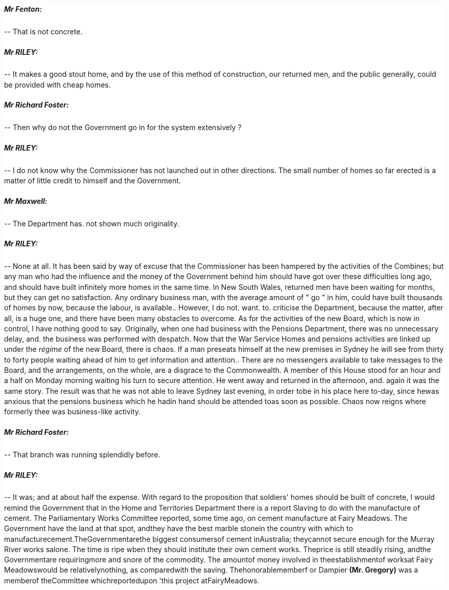 ##### Mr Fenton:

-- That is not concrete. 

##### Mr RILEY:

-- It makes a good stout home, and by the use of this method of construction, our returned men, and the public generally, could be provided with cheap homes. 

##### Mr Richard Foster:

-- Then why do not the Government go in for the system extensively ? 

##### Mr RILEY:

-- I do not know why the Commissioner has not launched out in other directions. The small number of homes so far erected is a matter of little credit to himself and the Government. 

##### Mr Maxwell:

-- The Department has. not shown much originality. 

##### Mr RILEY:

-- None at all. It has been said by way of excuse that the Commissioner has been hampered by the activities of the Combines; but any man who had the influence and the money of the Government behind him should have got over these difficulties long ago, and should have built infinitely more homes in the same time. In New South Wales, returned men have been waiting for months, but they can get no satisfaction. Any ordinary business man, with the average amount of " go " in him, could have built thousands of homes by now, because the labour, is available.. However, I do not. want. to. criticise the Department, because the matter, after all, is a huge one, and there have been many obstacles to overcome. As for the activities of the new Board, which is now in control, I have nothing good to say. Originally, when one had business with the Pensions Department, there was no unnecessary delay, and. the business was performed with despatch. Now that the War Service Homes and pensions activities are linked up under the  *régime*  of the new Board, there is chaos. If a man preseats himself at the new premises in Sydney he will see from thirty to forty people waiting ahead of him to get information and attention.. There are no messengers available to take messages to the Board, and the arrangements, on the whole, are a disgrace to the Commonwealth. A member of this House stood for an hour and a half on Monday morning waiting his turn to secure attention. He went away and returned in the afternoon, and. again it was the same story. The result was that he was not able to  leave Sydney last evening, in order tobe in his place here to-day, since hewas anxious that the pensions business which he hadin hand should be attended toas soon as possible. Chaos now reigns where formerly  thee  was business-like activity. 

##### Mr Richard Foster:

--  That branch was running splendidly before. 

##### Mr RILEY:

-- It was; and at about half the expense. With regard to the proposition that soldiers' homes should be built of concrete, I would remind the Government that in the Home and Territories Department there is a report Slaving to do with the manufacture of cement. The Parliamentary Works Committee reported, some time ago, on cement manufacture at Fairy Meadows. The Government have the land at that spot, andthey have the best marble stonein the country with which to manufacturecement.TheGovernmentarethe biggest consumersof cement inAustralia; theycannot secure enough for the Murray River works salone. The time is ripe wben they should institute their own cement works. Theprice is still steadily rising, andthe Governmentare requiringmore and snore of the commodity. The amountof money involved in theestablishmentof worksat Fairy Meadowswould be relativelynothing, as comparedwith the saving. Thehonorablememberf or Dampier  **(Mr. Gregory)**  was a memberof theCommittee whichreportedupon 'this project atFairyMeadows. 
